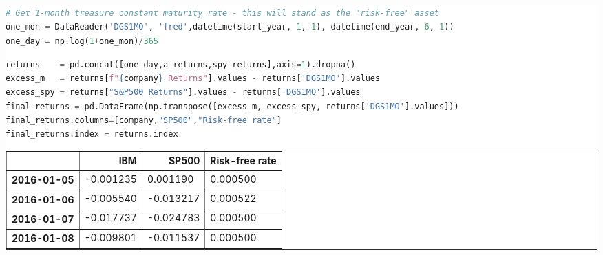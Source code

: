 
```python
# Get 1-month treasure constant maturity rate - this will stand as the "risk-free" asset
one_mon = DataReader('DGS1MO', 'fred',datetime(start_year, 1, 1), datetime(end_year, 6, 1))
one_day = np.log(1+one_mon)/365
```


```python
returns    = pd.concat([one_day,a_returns,spy_returns],axis=1).dropna()
excess_m   = returns[f"{company} Returns"].values - returns['DGS1MO'].values
excess_spy = returns["S&P500 Returns"].values - returns['DGS1MO'].values
final_returns = pd.DataFrame(np.transpose([excess_m, excess_spy, returns['DGS1MO'].values]))
final_returns.columns=[company,"SP500","Risk-free rate"]
final_returns.index = returns.index
```




<div>
<style scoped>
    .dataframe tbody tr th:only-of-type {
        vertical-align: middle;
    }

    .dataframe tbody tr th {
        vertical-align: top;
    }

    .dataframe thead th {
        text-align: right;
    }
</style>
<table border="1" class="dataframe">
  <thead>
    <tr style="text-align: right;">
      <th></th>
      <th>IBM</th>
      <th>SP500</th>
      <th>Risk-free rate</th>
    </tr>
  </thead>
  <tbody>
    <tr>
      <th>2016-01-05</th>
      <td>-0.001235</td>
      <td>0.001190</td>
      <td>0.000500</td>
    </tr>
    <tr>
      <th>2016-01-06</th>
      <td>-0.005540</td>
      <td>-0.013217</td>
      <td>0.000522</td>
    </tr>
    <tr>
      <th>2016-01-07</th>
      <td>-0.017737</td>
      <td>-0.024783</td>
      <td>0.000500</td>
    </tr>
    <tr>
      <th>2016-01-08</th>
      <td>-0.009801</td>
      <td>-0.011537</td>
      <td>0.000500</td>
    </tr>